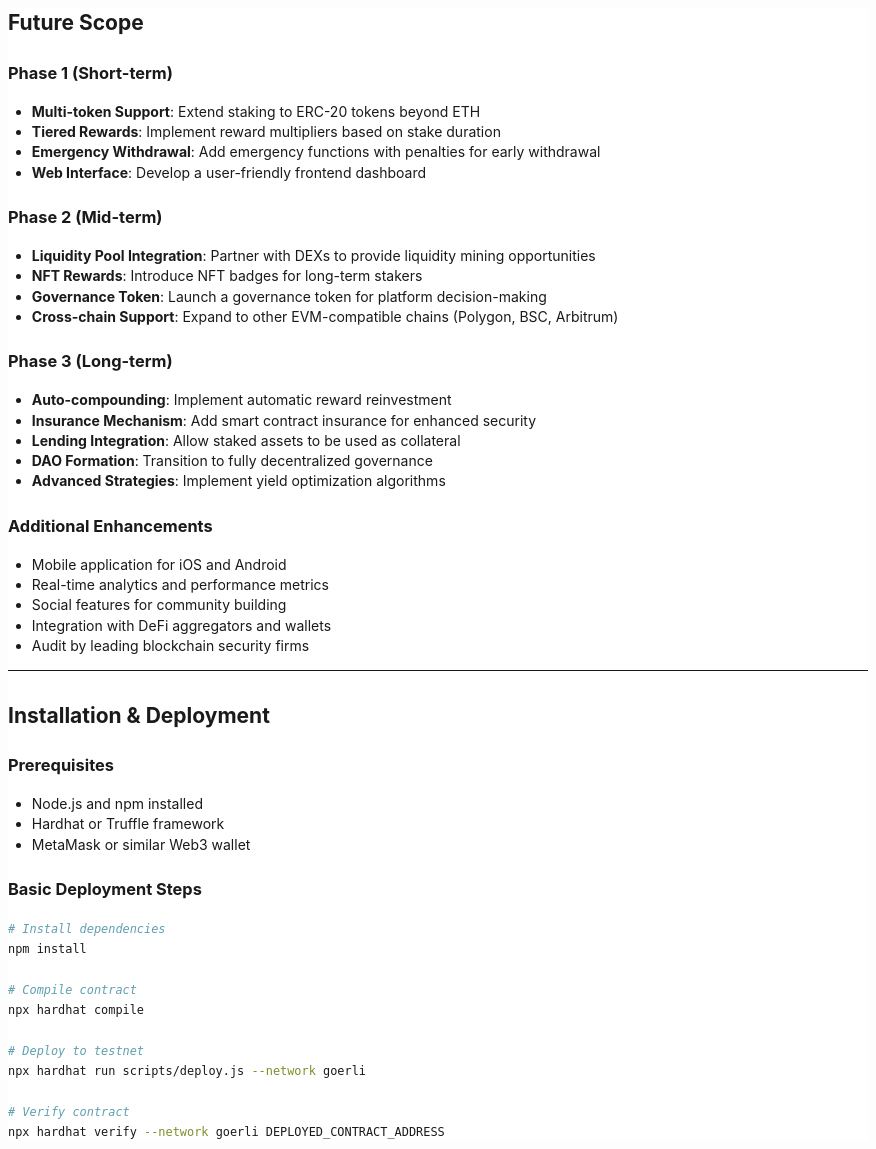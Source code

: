 ## Future Scope

### Phase 1 (Short-term)
- **Multi-token Support**: Extend staking to ERC-20 tokens beyond ETH
- **Tiered Rewards**: Implement reward multipliers based on stake duration
- **Emergency Withdrawal**: Add emergency functions with penalties for early withdrawal
- **Web Interface**: Develop a user-friendly frontend dashboard

### Phase 2 (Mid-term)
- **Liquidity Pool Integration**: Partner with DEXs to provide liquidity mining opportunities
- **NFT Rewards**: Introduce NFT badges for long-term stakers
- **Governance Token**: Launch a governance token for platform decision-making
- **Cross-chain Support**: Expand to other EVM-compatible chains (Polygon, BSC, Arbitrum)

### Phase 3 (Long-term)
- **Auto-compounding**: Implement automatic reward reinvestment
- **Insurance Mechanism**: Add smart contract insurance for enhanced security
- **Lending Integration**: Allow staked assets to be used as collateral
- **DAO Formation**: Transition to fully decentralized governance
- **Advanced Strategies**: Implement yield optimization algorithms

### Additional Enhancements
- Mobile application for iOS and Android
- Real-time analytics and performance metrics
- Social features for community building
- Integration with DeFi aggregators and wallets
- Audit by leading blockchain security firms

---

## Installation & Deployment

### Prerequisites
- Node.js and npm installed
- Hardhat or Truffle framework
- MetaMask or similar Web3 wallet

### Basic Deployment Steps
```bash
# Install dependencies
npm install

# Compile contract
npx hardhat compile

# Deploy to testnet
npx hardhat run scripts/deploy.js --network goerli

# Verify contract
npx hardhat verify --network goerli DEPLOYED_CONTRACT_ADDRESS
```

